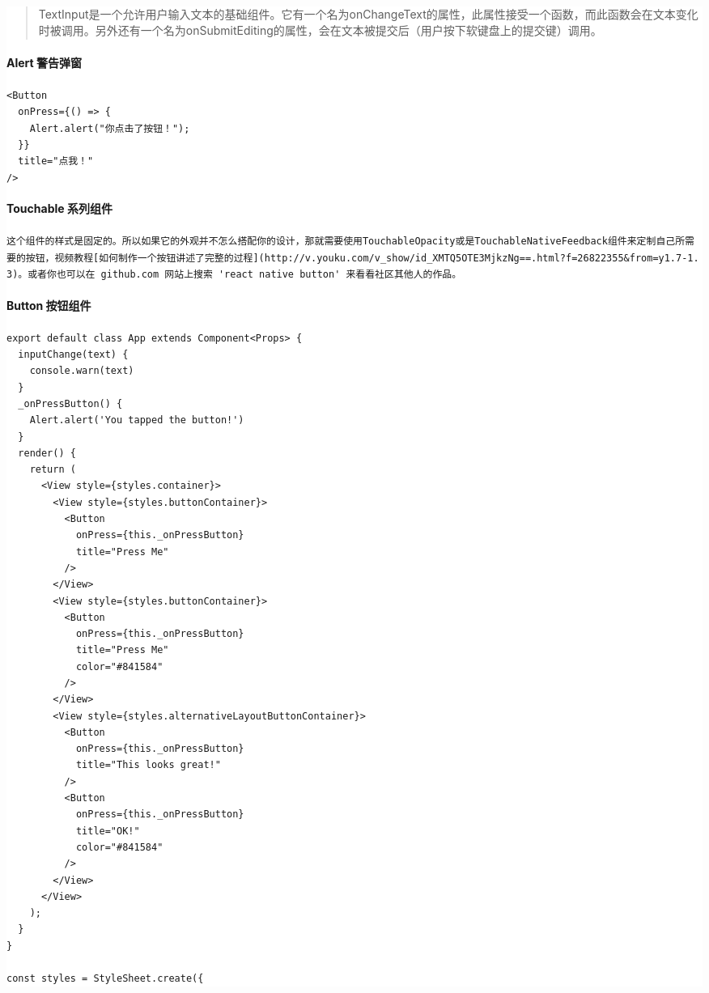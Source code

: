 > TextInput是一个允许用户输入文本的基础组件。它有一个名为onChangeText的属性，此属性接受一个函数，而此函数会在文本变化时被调用。另外还有一个名为onSubmitEditing的属性，会在文本被提交后（用户按下软键盘上的提交键）调用。

#### Alert 警告弹窗

```
<Button
  onPress={() => {
    Alert.alert("你点击了按钮！");
  }}
  title="点我！"
/>

```
#### Touchable 系列组件

```
这个组件的样式是固定的。所以如果它的外观并不怎么搭配你的设计，那就需要使用TouchableOpacity或是TouchableNativeFeedback组件来定制自己所需要的按钮，视频教程[如何制作一个按钮讲述了完整的过程](http://v.youku.com/v_show/id_XMTQ5OTE3MjkzNg==.html?f=26822355&from=y1.7-1.3)。或者你也可以在 github.com 网站上搜索 'react native button' 来看看社区其他人的作品。

```

#### Button 按钮组件

```
export default class App extends Component<Props> {
  inputChange(text) {
    console.warn(text)
  }
  _onPressButton() {
    Alert.alert('You tapped the button!')
  }
  render() {
    return (
      <View style={styles.container}>
        <View style={styles.buttonContainer}>
          <Button
            onPress={this._onPressButton}
            title="Press Me"
          />
        </View>
        <View style={styles.buttonContainer}>
          <Button
            onPress={this._onPressButton}
            title="Press Me"
            color="#841584"
          />
        </View>
        <View style={styles.alternativeLayoutButtonContainer}>
          <Button
            onPress={this._onPressButton}
            title="This looks great!"
          />
          <Button
            onPress={this._onPressButton}
            title="OK!"
            color="#841584"
          />
        </View>
      </View>
    );
  }
}

const styles = StyleSheet.create({
```